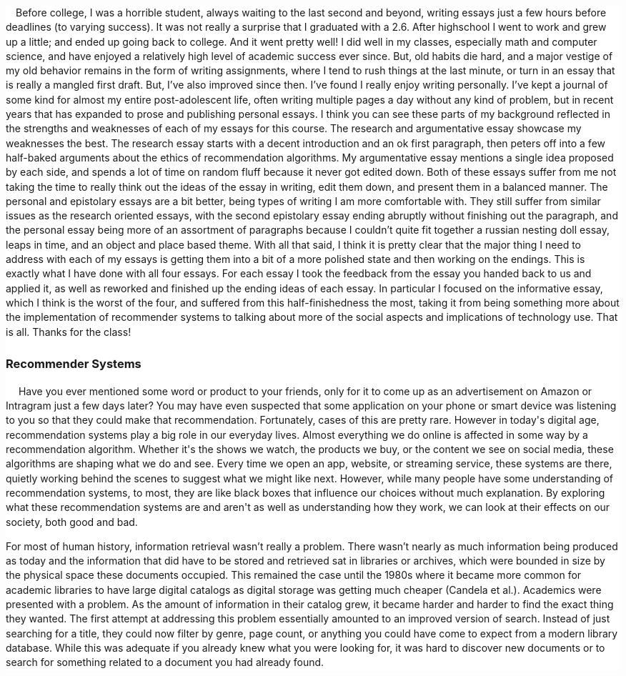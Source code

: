&emsp;Before college, I was a horrible student, always waiting to the last second and beyond, writing essays just a few hours before deadlines (to varying success). It was not really a surprise that I graduated with a 2.6. After highschool I went to work and grew up a little; and ended up going back to college. And it went pretty well! I did well in my classes, especially math and computer science, and have enjoyed a relatively high level of academic success ever since. But, old habits die hard, and a major vestige of my old behavior remains in the form of writing assignments, where I tend to rush things at the last minute, or turn in an essay that is really a mangled first draft. But, I’ve also improved since then. I’ve found I really enjoy writing personally. I’ve kept a journal of some kind for almost my entire post-adolescent life, often writing multiple pages a day without any kind of problem, but in recent years that has expanded to prose and publishing personal essays. I think you can see these parts of my background reflected in the strengths and weaknesses of each of my essays for this course. The research and argumentative essay showcase my weaknesses the best. The research essay starts with a decent introduction and an ok first paragraph, then peters off into a few half-baked arguments about the ethics of recommendation algorithms. My argumentative essay mentions a single idea proposed by each side, and spends a lot of time on random fluff because it never got edited down. Both of these essays suffer from me not taking the time to really think out the ideas of the essay in writing, edit them down, and present them in a balanced manner. The personal and epistolary essays are a bit better, being types of writing I am more comfortable with. They still suffer from similar issues as the research oriented essays, with the second epistolary essay ending abruptly without finishing out the paragraph, and the personal essay being more of an assortment of paragraphs because I couldn’t quite fit together a russian nesting doll essay, leaps in time, and an object and place based theme. With all that said, I think it is pretty clear that the major thing I need to address with each of my essays is getting them into a bit of a more polished state and then working on the endings. This is exactly what I have done with all four essays. For each essay I took the feedback from the essay you handed back to us and applied it, as well as reworked and finished up the ending ideas of each essay. In particular I focused on the informative essay, which I think is the worst of the four, and suffered from this half-finishedness the most, taking it from being something more about the implementation of recommender systems to talking about more of the social aspects and implications of technology use. That is all. Thanks for the class!

### Recommender Systems
&emsp;
Have you ever mentioned some word or product to your friends, only for it to come up as an advertisement on Amazon or Intragram just a few days later? You may have even suspected that some application on your phone or smart device was listening to you so that they could make that recommendation. Fortunately, cases of this are pretty rare. However in today's digital age, recommendation systems play a big role in our everyday lives. Almost everything we do online is affected in some way by a recommendation algorithm. Whether it's the shows we watch, the products we buy, or the content we see on social media, these algorithms are shaping what we do and see. Every time we open an app, website, or streaming service, these systems are there, quietly working behind the scenes to suggest what we might like next. However, while many people have some understanding of recommendation systems, to most, they are like black boxes that influence our choices without much explanation. By exploring what these recommendation systems are and aren't as well as understanding how they work, we can look at their effects on our society, both good and bad.

<t>For most of human history, information retrieval wasn’t really a problem. There wasn’t nearly as much information being produced as today and the information that did have to be stored and retrieved sat in libraries or archives, which were bounded in size by the physical space these documents occupied. This remained the case until the 1980s where it became more common for academic libraries to have large digital catalogs as digital storage was getting much cheaper (Candela et al.). Academics were presented with a problem. As the amount of information in their catalog grew, it became harder and harder to find the exact thing they wanted. The first attempt at addressing this problem essentially amounted to an improved version of search. Instead of just searching for a title, they could now filter by genre, page count, or anything you could have come to expect from a modern library database. While this was adequate if you already knew what you were looking for, it was hard to discover new documents or to search for something related to a document you had already found.
